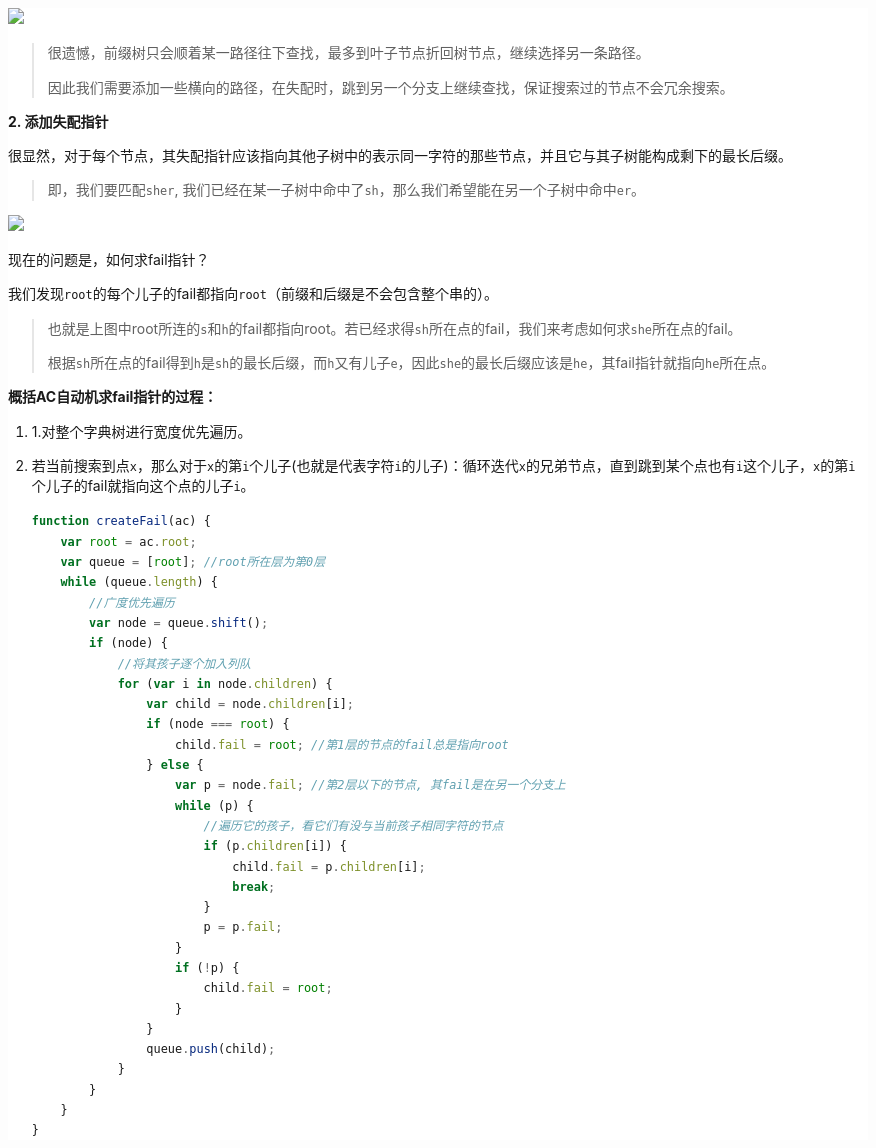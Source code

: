 ![](https://raw.githubusercontent.com/anxiang1836/FigureBed/master/img/20200403114045.png)

> 很遗憾，前缀树只会顺着某一路径往下查找，最多到叶子节点折回树节点，继续选择另一条路径。
>
> 因此我们需要添加一些横向的路径，在失配时，跳到另一个分支上继续查找，保证搜索过的节点不会冗余搜索。

**2. 添加失配指针**

很显然，对于每个节点，其失配指针应该指向其他子树中的表示同一字符的那些节点，并且它与其子树能构成剩下的最长后缀。

> 即，我们要匹配`sher`, 我们已经在某一子树中命中了`sh`，那么我们希望能在另一个子树中命中`er`。

![](https://raw.githubusercontent.com/anxiang1836/FigureBed/master/img/20200404092715.png)

现在的问题是，如何求fail指针？

我们发现`root`的每个儿子的fail都指向`root`（前缀和后缀是不会包含整个串的）。

> 也就是上图中root所连的`s`和`h`的fail都指向root。若已经求得`sh`所在点的fail，我们来考虑如何求`she`所在点的fail。
>
> 根据`sh`所在点的fail得到`h`是`sh`的最长后缀，而`h`又有儿子`e`，因此`she`的最长后缀应该是`he`，其fail指针就指向`he`所在点。

**概括AC自动机求fail指针的过程：**

1. 1.对整个字典树进行宽度优先遍历。
2. 若当前搜索到点`x`，那么对于`x`的第`i`个儿子\(也就是代表字符`i`的儿子\)：循环迭代`x`的兄弟节点，直到跳到某个点也有`i`这个儿子，`x`的第`i`个儿子的fail就指向这个点的儿子`i`。

   ```javascript
   function createFail(ac) {
       var root = ac.root;
       var queue = [root]; //root所在层为第0层
       while (queue.length) {
           //广度优先遍历
           var node = queue.shift();
           if (node) {
               //将其孩子逐个加入列队
               for (var i in node.children) {
                   var child = node.children[i];
                   if (node === root) {
                       child.fail = root; //第1层的节点的fail总是指向root
                   } else {
                       var p = node.fail; //第2层以下的节点, 其fail是在另一个分支上
                       while (p) {
                           //遍历它的孩子，看它们有没与当前孩子相同字符的节点
                           if (p.children[i]) {
                               child.fail = p.children[i];
                               break;
                           }
                           p = p.fail;
                       }
                       if (!p) {
                           child.fail = root;
                       }
                   }
                   queue.push(child);
               }
           }
       }
   }
   ```
